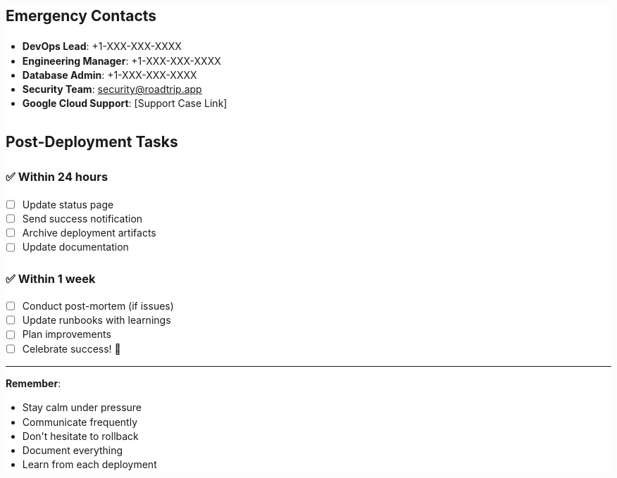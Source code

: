 ## Emergency Contacts

- **DevOps Lead**: +1-XXX-XXX-XXXX
- **Engineering Manager**: +1-XXX-XXX-XXXX
- **Database Admin**: +1-XXX-XXX-XXXX
- **Security Team**: security@roadtrip.app
- **Google Cloud Support**: [Support Case Link]

## Post-Deployment Tasks

### ✅ Within 24 hours
- [ ] Update status page
- [ ] Send success notification
- [ ] Archive deployment artifacts
- [ ] Update documentation

### ✅ Within 1 week
- [ ] Conduct post-mortem (if issues)
- [ ] Update runbooks with learnings
- [ ] Plan improvements
- [ ] Celebrate success! 🎉

---

**Remember**: 
- Stay calm under pressure
- Communicate frequently
- Don't hesitate to rollback
- Document everything
- Learn from each deployment
